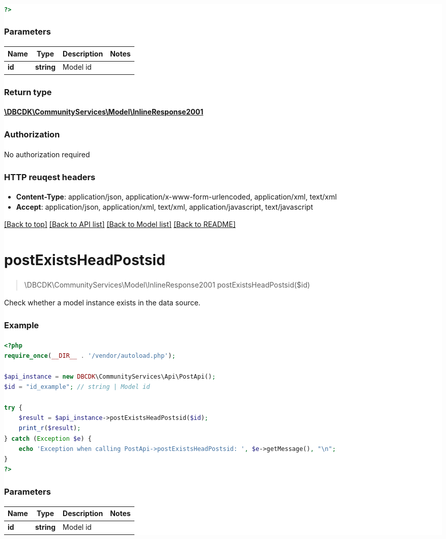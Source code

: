 ```php
?>
```

### Parameters

Name | Type | Description  | Notes
------------- | ------------- | ------------- | -------------
 **id** | **string**| Model id | 

### Return type

[**\DBCDK\CommunityServices\Model\InlineResponse2001**](InlineResponse2001.md)

### Authorization

No authorization required

### HTTP reuqest headers

 - **Content-Type**: application/json, application/x-www-form-urlencoded, application/xml, text/xml
 - **Accept**: application/json, application/xml, text/xml, application/javascript, text/javascript

[[Back to top]](#) [[Back to API list]](../README.md#documentation-for-api-endpoints) [[Back to Model list]](../README.md#documentation-for-models) [[Back to README]](../README.md)

# **postExistsHeadPostsid**
> \DBCDK\CommunityServices\Model\InlineResponse2001 postExistsHeadPostsid($id)

Check whether a model instance exists in the data source.

### Example 
```php
<?php
require_once(__DIR__ . '/vendor/autoload.php');

$api_instance = new DBCDK\CommunityServices\Api\PostApi();
$id = "id_example"; // string | Model id

try { 
    $result = $api_instance->postExistsHeadPostsid($id);
    print_r($result);
} catch (Exception $e) {
    echo 'Exception when calling PostApi->postExistsHeadPostsid: ', $e->getMessage(), "\n";
}
?>
```

### Parameters

Name | Type | Description  | Notes
------------- | ------------- | ------------- | -------------
 **id** | **string**| Model id | 
